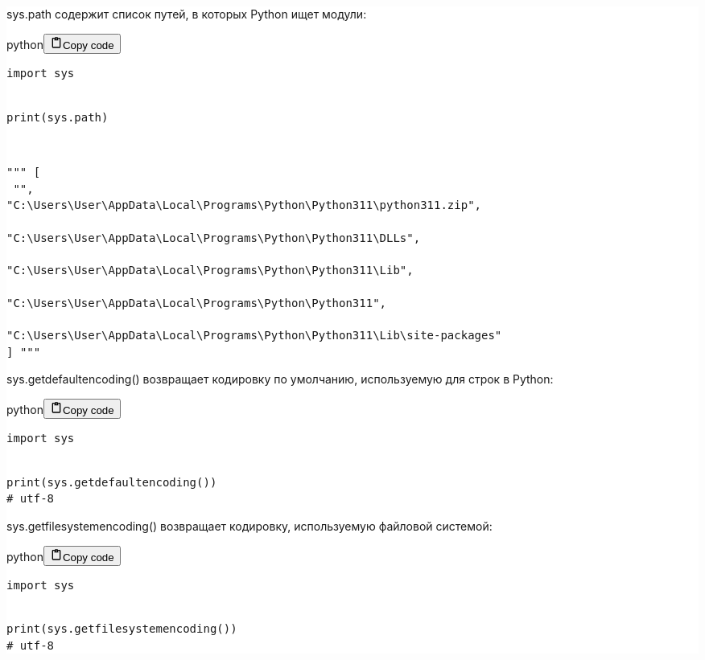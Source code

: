 <p>sys.path содержит список путей, в которых Python ищет модули:</p>
<div class="code_element"><div class="lang_line"><text>python</text><button class="copy_code_button" onclick="CopyCode(this)"><svg style="width: 1.2em;height: 1.2em;" aria-hidden="true" xmlns="http://www.w3.org/2000/svg" fill="none" viewBox="0 0 24 24"><path stroke="currentColor" stroke-linecap="round" stroke-linejoin="round" stroke-width="2" d="M15 4h3a1 1 0 0 1 1 1v15a1 1 0 0 1-1 1H6a1 1 0 0 1-1-1V5a1 1 0 0 1 1-1h3m0 3h6m-5-4v4h4V3h-4Z"/></svg><text>Copy code</text></button></div><div class="code language-python"><div class="highlight"><pre><span></span><span class="kn">import</span> <span class="nn">sys</span>

<span class="nb">print</span><span class="p">(</span><span class="n">sys</span><span class="o">.</span><span class="n">path</span><span class="p">)</span>

<span class="sd">&quot;&quot;&quot;</span>
<span class="sd">[</span>
<span class="sd">    &quot;&quot;, </span>
<span class="sd">    &quot;C:\\Users\\User\\AppData\\Local\\Programs\\Python\\Python311\\python311.zip&quot;, </span>
<span class="sd">    &quot;C:\\Users\\User\\AppData\\Local\\Programs\\Python\\Python311\\DLLs&quot;, </span>
<span class="sd">    &quot;C:\\Users\\User\\AppData\\Local\\Programs\\Python\\Python311\\Lib&quot;, </span>
<span class="sd">    &quot;C:\\Users\\User\\AppData\\Local\\Programs\\Python\\Python311&quot;, </span>
<span class="sd">    &quot;C:\\Users\\User\\AppData\\Local\\Programs\\Python\\Python311\\Lib\\site-packages&quot;</span>
<span class="sd">]</span>
<span class="sd">&quot;&quot;&quot;</span>
</pre></div></div></div>

<p>sys.getdefaultencoding() возвращает кодировку по умолчанию, используемую для строк в Python:</p>
<div class="code_element"><div class="lang_line"><text>python</text><button class="copy_code_button" onclick="CopyCode(this)"><svg style="width: 1.2em;height: 1.2em;" aria-hidden="true" xmlns="http://www.w3.org/2000/svg" fill="none" viewBox="0 0 24 24"><path stroke="currentColor" stroke-linecap="round" stroke-linejoin="round" stroke-width="2" d="M15 4h3a1 1 0 0 1 1 1v15a1 1 0 0 1-1 1H6a1 1 0 0 1-1-1V5a1 1 0 0 1 1-1h3m0 3h6m-5-4v4h4V3h-4Z"/></svg><text>Copy code</text></button></div><div class="code language-python"><div class="highlight"><pre><span></span><span class="kn">import</span> <span class="nn">sys</span>

<span class="nb">print</span><span class="p">(</span><span class="n">sys</span><span class="o">.</span><span class="n">getdefaultencoding</span><span class="p">())</span>  <span class="c1"># utf-8</span>
</pre></div></div></div>

<p>sys.getfilesystemencoding() возвращает кодировку, используемую файловой системой:</p>
<div class="code_element"><div class="lang_line"><text>python</text><button class="copy_code_button" onclick="CopyCode(this)"><svg style="width: 1.2em;height: 1.2em;" aria-hidden="true" xmlns="http://www.w3.org/2000/svg" fill="none" viewBox="0 0 24 24"><path stroke="currentColor" stroke-linecap="round" stroke-linejoin="round" stroke-width="2" d="M15 4h3a1 1 0 0 1 1 1v15a1 1 0 0 1-1 1H6a1 1 0 0 1-1-1V5a1 1 0 0 1 1-1h3m0 3h6m-5-4v4h4V3h-4Z"/></svg><text>Copy code</text></button></div><div class="code language-python"><div class="highlight"><pre><span></span><span class="kn">import</span> <span class="nn">sys</span>

<span class="nb">print</span><span class="p">(</span><span class="n">sys</span><span class="o">.</span><span class="n">getfilesystemencoding</span><span class="p">())</span>  <span class="c1"># utf-8</span>
</pre></div></div></div>
